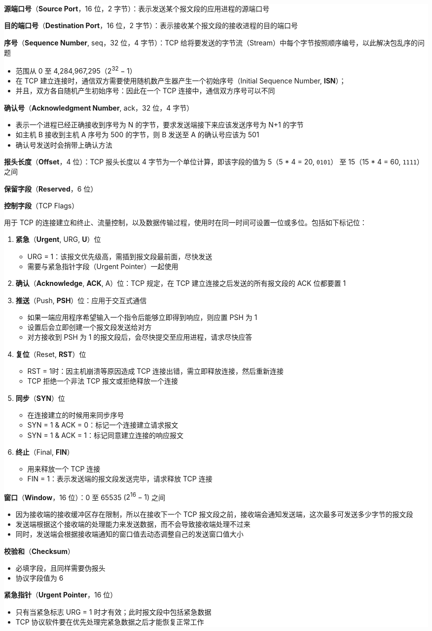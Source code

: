 **源端口号**（**Source Port**，16 位，2 字节）：表示发送某个报文段的应用进程的源端口号

**目的端口号**（**Destination Port**，16 位，2 字节）：表示接收某个报文段的接收进程的目的端口号

**序号**（**Sequence Number**, seq，32 位，4 字节）：TCP 给将要发送的字节流（Stream）中每个字节按照顺序编号，以此解决包乱序的问题
* 范围从 0 至 4,284,967,295（$2^{32} - 1$）
* 在 TCP 建立连接时，通信双方需要使用随机数产生器产生一个初始序号（Initial Sequence Number, **ISN**）；
* 并且，双方各自随机产生初始序号：因此在一个 TCP 连接中，通信双方序号可以不同

**确认号**（**Acknowledgment Number**, ack，32 位，4 字节）
* 表示一个进程已经正确接收到序号为 N 的字节，要求发送端接下来应该发送序号为 N+1 的字节
* 如主机 B 接收到主机 A 序号为 500 的字节，则 B 发送至 A 的确认号应该为 501
* 确认号发送时会捎带上确认方法

**报头长度**（**Offset**，4 位）：TCP 报头长度以 4 字节为一个单位计算，即该字段的值为 5（5 * 4 = 20, `0101`） 至 15（15 * 4 = 60, `1111`）之间

**保留字段**（**Reserved**，6 位）

**控制字段**（TCP Flags）

用于 TCP 的连接建立和终止、流量控制，以及数据传输过程，使用时在同一时间可设置一位或多位。包括如下标记位：

1. **紧急**（**Urgent**, URG, **U**）位
    * URG = 1：该报文优先级高，需插到报文段最前面，尽快发送
    * 需要与紧急指针字段（Urgent Pointer）一起使用

2. **确认**（**Acknowledge**, **ACK**, A）位：TCP 规定，在 TCP 建立连接之后发送的所有报文段的 ACK 位都要置 1

3. **推送**（Push, **PSH**）位：应用于交互式通信
    * 如果一端应用程序希望输入一个指令后能够立即得到响应，则应置 PSH 为 1
    * 设置后会立即创建一个报文段发送给对方
    * 对方接收到 PSH 为 1 的报文段后，会尽快提交至应用进程，请求尽快应答

4. **复位**（Reset, **RST**）位
    * RST = 1时：因主机崩溃等原因造成 TCP 连接出错，需立即释放连接，然后重新连接
    * TCP 拒绝一个非法 TCP 报文或拒绝释放一个连接

5. **同步**（**SYN**）位
    * 在连接建立的时候用来同步序号
    * SYN = 1 & ACK = 0：标记一个连接建立请求报文
    * SYN = 1 & ACK = 1：标记同意建立连接的响应报文

6. **终止**（Final, **FIN**）
    * 用来释放一个 TCP 连接
    * FIN = 1：表示发送端的报文段发送完毕，请求释放 TCP 连接

**窗口**（**Window**，16 位）：0 至 65535 ($2^{16}-1$) 之间

* 因为接收端的接收缓冲区存在限制，所以在接收下一个 TCP 报文段之前，接收端会通知发送端，这次最多可发送多少字节的报文段
* 发送端根据这个接收端的处理能力来发送数据，而不会导致接收端处理不过来
* 同时，发送端会根据接收端通知的窗口值去动态调整自己的发送窗口值大小

**校验和**（**Checksum**）
* 必填字段，且同样需要伪报头
* 协议字段值为 6

**紧急指针**（**Urgent Pointer**，16 位）
* 只有当紧急标志 URG = 1 时才有效；此时报文段中包括紧急数据
* TCP 协议软件要在优先处理完紧急数据之后才能恢复正常工作
